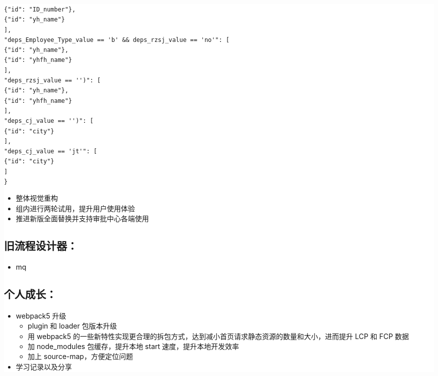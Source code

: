 ```
{"id": "ID_number"},
{"id": "yh_name"}
],
"deps_Employee_Type_value == 'b' && deps_rzsj_value == 'no'": [
{"id": "yh_name"},
{"id": "yhfh_name"}
],
"deps_rzsj_value == '')": [
{"id": "yh_name"},
{"id": "yhfh_name"}
],
"deps_cj_value == '')": [
{"id": "city"}
],
"deps_cj_value == 'jt'": [
{"id": "city"}
]
}
```

- 整体视觉重构
- 组内进行两轮试用，提升用户使用体验
- 推进新版全面替换并支持审批中心各端使用

## 旧流程设计器：

- mq

## 个人成长：

- webpack5 升级
  - plugin 和 loader 包版本升级
  - 用 webpack5 的一些新特性实现更合理的拆包方式，达到减小首页请求静态资源的数量和大小，进而提升 LCP 和 FCP 数据
  - 加 node_modules 包缓存，提升本地 start 速度，提升本地开发效率
  - 加上 source-map，方便定位问题
- 学习记录以及分享

